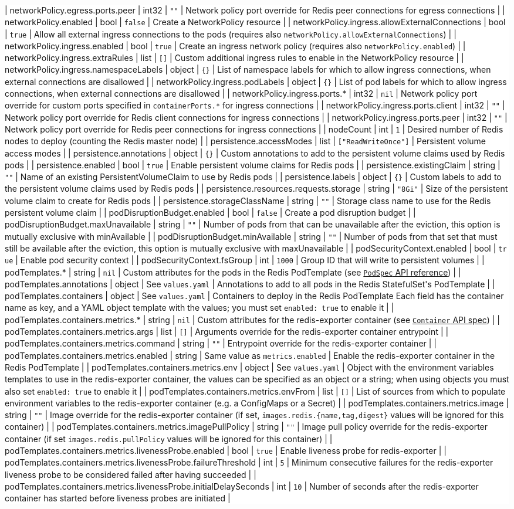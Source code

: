 | networkPolicy.egress.ports.peer | int32 | `""` | Network policy port override for Redis peer connections for egress connections |
| networkPolicy.enabled | bool | `false` | Create a NetworkPolicy resource |
| networkPolicy.ingress.allowExternalConnections | bool | `true` | Allow all external ingress connections to the pods (requires also `networkPolicy.allowExternalConnections`) |
| networkPolicy.ingress.enabled | bool | `true` | Create an ingress network policy (requires also `networkPolicy.enabled`) |
| networkPolicy.ingress.extraRules | list | `[]` | Custom additional ingress rules to enable in the NetworkPolicy resource |
| networkPolicy.ingress.namespaceLabels | object | `{}` | List of namespace labels for which to allow ingress connections, when external connections are disallowed |
| networkPolicy.ingress.podLabels | object | `{}` | List of pod labels for which to allow ingress connections, when external connections are disallowed |
| networkPolicy.ingress.ports.* | int32 | `nil` | Network policy port override for custom ports specified in `containerPorts.*` for ingress connections |
| networkPolicy.ingress.ports.client | int32 | `""` | Network policy port override for Redis client connections for ingress connections |
| networkPolicy.ingress.ports.peer | int32 | `""` | Network policy port override for Redis peer connections for ingress connections |
| nodeCount | int | `1` | Desired number of Redis nodes to deploy (counting the Redis master node) |
| persistence.accessModes | list | `["ReadWriteOnce"]` | Persistent volume access modes |
| persistence.annotations | object | `{}` | Custom annotations to add to the persistent volume claims used by Redis pods |
| persistence.enabled | bool | `true` | Enable persistent volume claims for Redis pods |
| persistence.existingClaim | string | `""` | Name of an existing PersistentVolumeClaim to use by Redis pods |
| persistence.labels | object | `{}` | Custom labels to add to the persistent volume claims used by Redis pods |
| persistence.resources.requests.storage | string | `"8Gi"` | Size of the persistent volume claim to create for Redis pods |
| persistence.storageClassName | string | `""` | Storage class name to use for the Redis persistent volume claim |
| podDisruptionBudget.enabled | bool | `false` | Create a pod disruption budget |
| podDisruptionBudget.maxUnavailable | string | `""` | Number of pods from that can be unavailable after the eviction, this option is mutually exclusive with minAvailable |
| podDisruptionBudget.minAvailable | string | `""` | Number of pods from that set that must still be available after the eviction, this option is mutually exclusive with maxUnavailable |
| podSecurityContext.enabled | bool | `true` | Enable pod security context |
| podSecurityContext.fsGroup | int | `1000` | Group ID that will write to persistent volumes |
| podTemplates.* | string | `nil` | Custom attributes for the pods in the Redis PodTemplate (see [`PodSpec` API reference](https://kubernetes.io/docs/reference/kubernetes-api/workload-resources/pod-v1/#PodSpec)) |
| podTemplates.annotations | object | See `values.yaml` | Annotations to add to all pods in the Redis StatefulSet's PodTemplate |
| podTemplates.containers | object | See `values.yaml` | Containers to deploy in the Redis PodTemplate Each field has the container name as key, and a YAML object template with the values; you must set `enabled: true` to enable it |
| podTemplates.containers.metrics.* | string | `nil` | Custom attributes for the redis-exporter container (see [`Container` API spec](https://kubernetes.io/docs/reference/kubernetes-api/workload-resources/pod-v1/#Container)) |
| podTemplates.containers.metrics.args | list | `[]` | Arguments override for the redis-exporter container entrypoint |
| podTemplates.containers.metrics.command | string | `""` | Entrypoint override for the redis-exporter container |
| podTemplates.containers.metrics.enabled | string | Same value as `metrics.enabled` | Enable the redis-exporter container in the Redis PodTemplate |
| podTemplates.containers.metrics.env | object | See `values.yaml` | Object with the environment variables templates to use in the redis-exporter container, the values can be specified as an object or a string; when using objects you must also set `enabled: true` to enable it |
| podTemplates.containers.metrics.envFrom | list | `[]` | List of sources from which to populate environment variables to the redis-exporter container (e.g. a ConfigMaps or a Secret) |
| podTemplates.containers.metrics.image | string | `""` | Image override for the redis-exporter container (if set, `images.redis.{name,tag,digest}` values will be ignored for this container) |
| podTemplates.containers.metrics.imagePullPolicy | string | `""` | Image pull policy override for the redis-exporter container (if set `images.redis.pullPolicy` values will be ignored for this container) |
| podTemplates.containers.metrics.livenessProbe.enabled | bool | `true` | Enable liveness probe for redis-exporter |
| podTemplates.containers.metrics.livenessProbe.failureThreshold | int | `5` | Minimum consecutive failures for the redis-exporter liveness probe to be considered failed after having succeeded |
| podTemplates.containers.metrics.livenessProbe.initialDelaySeconds | int | `10` | Number of seconds after the redis-exporter container has started before liveness probes are initiated |